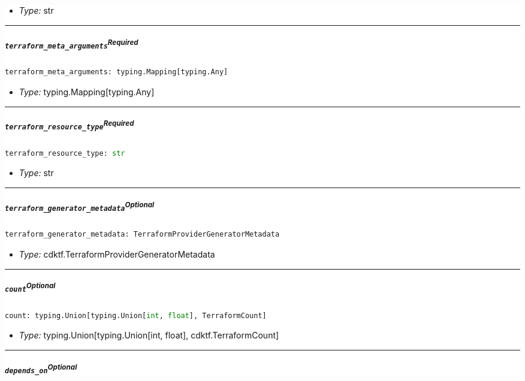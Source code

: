 - *Type:* str

---

##### `terraform_meta_arguments`<sup>Required</sup> <a name="terraform_meta_arguments" id="@cdktf/provider-hcp.dataHcpHvnPeeringConnection.DataHcpHvnPeeringConnection.property.terraformMetaArguments"></a>

```python
terraform_meta_arguments: typing.Mapping[typing.Any]
```

- *Type:* typing.Mapping[typing.Any]

---

##### `terraform_resource_type`<sup>Required</sup> <a name="terraform_resource_type" id="@cdktf/provider-hcp.dataHcpHvnPeeringConnection.DataHcpHvnPeeringConnection.property.terraformResourceType"></a>

```python
terraform_resource_type: str
```

- *Type:* str

---

##### `terraform_generator_metadata`<sup>Optional</sup> <a name="terraform_generator_metadata" id="@cdktf/provider-hcp.dataHcpHvnPeeringConnection.DataHcpHvnPeeringConnection.property.terraformGeneratorMetadata"></a>

```python
terraform_generator_metadata: TerraformProviderGeneratorMetadata
```

- *Type:* cdktf.TerraformProviderGeneratorMetadata

---

##### `count`<sup>Optional</sup> <a name="count" id="@cdktf/provider-hcp.dataHcpHvnPeeringConnection.DataHcpHvnPeeringConnection.property.count"></a>

```python
count: typing.Union[typing.Union[int, float], TerraformCount]
```

- *Type:* typing.Union[typing.Union[int, float], cdktf.TerraformCount]

---

##### `depends_on`<sup>Optional</sup> <a name="depends_on" id="@cdktf/provider-hcp.dataHcpHvnPeeringConnection.DataHcpHvnPeeringConnection.property.dependsOn"></a>
